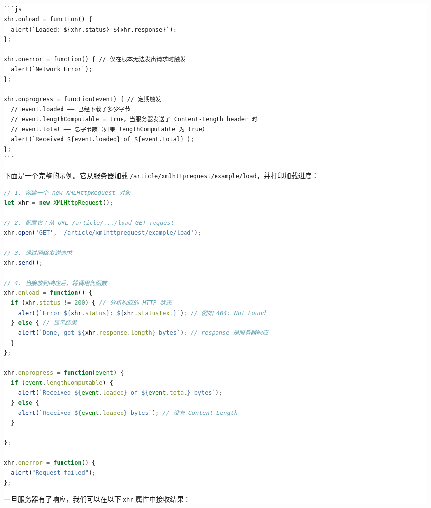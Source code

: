    ```js
    xhr.onload = function() {
      alert(`Loaded: ${xhr.status} ${xhr.response}`);
    };

    xhr.onerror = function() { // 仅在根本无法发出请求时触发
      alert(`Network Error`);
    };

    xhr.onprogress = function(event) { // 定期触发
      // event.loaded —— 已经下载了多少字节
      // event.lengthComputable = true，当服务器发送了 Content-Length header 时
      // event.total —— 总字节数（如果 lengthComputable 为 true）
      alert(`Received ${event.loaded} of ${event.total}`);
    };
    ```

下面是一个完整的示例。它从服务器加载 `/article/xmlhttprequest/example/load`，并打印加载进度：

```js run
// 1. 创建一个 new XMLHttpRequest 对象
let xhr = new XMLHttpRequest();

// 2. 配置它：从 URL /article/.../load GET-request
xhr.open('GET', '/article/xmlhttprequest/example/load');

// 3. 通过网络发送请求
xhr.send();

// 4. 当接收到响应后，将调用此函数
xhr.onload = function() {
  if (xhr.status != 200) { // 分析响应的 HTTP 状态
    alert(`Error ${xhr.status}: ${xhr.statusText}`); // 例如 404: Not Found
  } else { // 显示结果
    alert(`Done, got ${xhr.response.length} bytes`); // response 是服务器响应
  }
};

xhr.onprogress = function(event) {
  if (event.lengthComputable) {
    alert(`Received ${event.loaded} of ${event.total} bytes`);
  } else {
    alert(`Received ${event.loaded} bytes`); // 没有 Content-Length
  }

};

xhr.onerror = function() {
  alert("Request failed");
};
```

一旦服务器有了响应，我们可以在以下 `xhr` 属性中接收结果：
